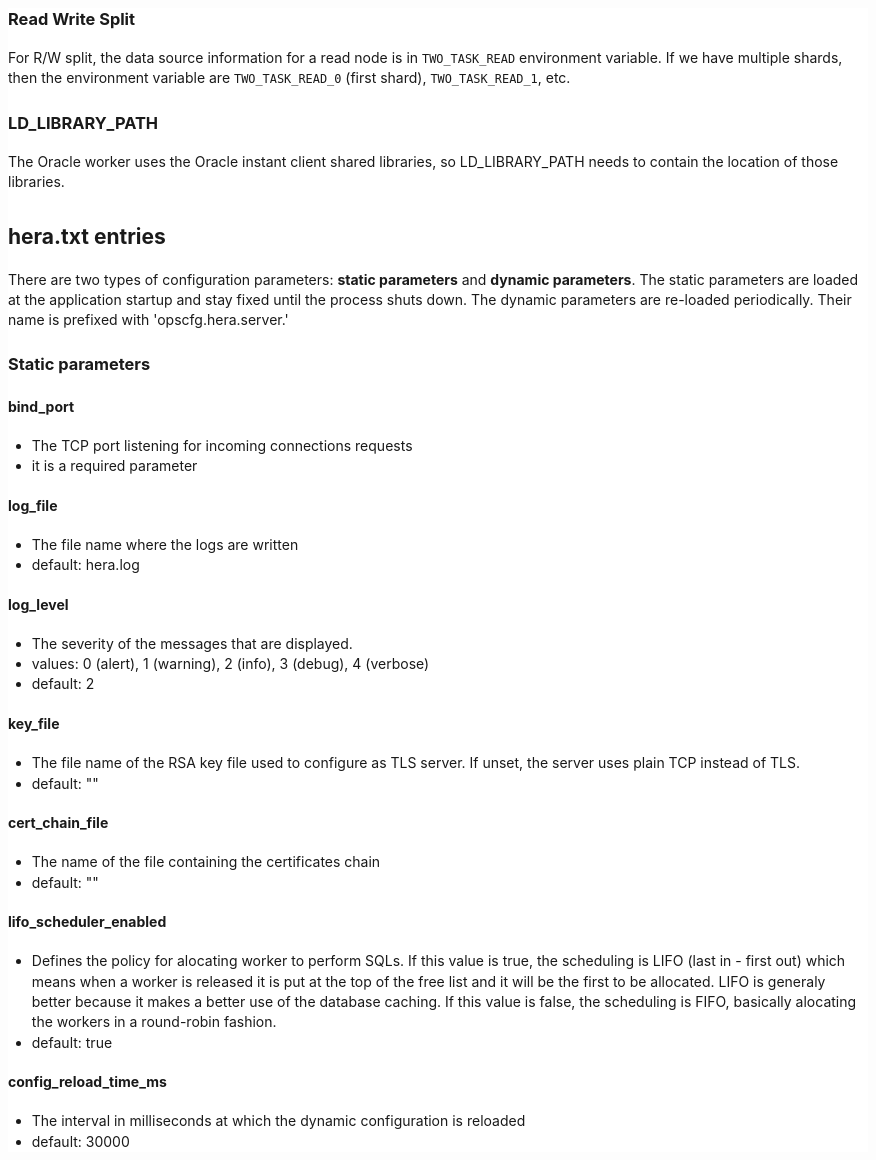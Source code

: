### Read Write Split
For R/W split, the data source information for a read node is in `TWO_TASK_READ` environment variable. If we have multiple shards, then the environment variable are `TWO_TASK_READ_0` (first shard), `TWO_TASK_READ_1`, etc.

### LD_LIBRARY_PATH

The Oracle worker uses the Oracle instant client shared libraries, so LD_LIBRARY_PATH needs to contain the location of those libraries.

## hera.txt entries

There are two types of configuration parameters: **static parameters** and **dynamic parameters**. The static parameters are loaded at the application startup and stay fixed until the process shuts down. The dynamic parameters are re-loaded periodically. Their name is prefixed with 'opscfg.hera.server.'

### Static parameters

#### bind_port
+ The TCP port listening for incoming connections requests
+ it is a required parameter

#### log_file
+ The file name where the logs are written
+ default: hera.log

#### log_level
+ The severity of the messages that are displayed.
+ values: 0 (alert), 1 (warning), 2 (info), 3 (debug), 4 (verbose)
+ default: 2

#### key_file
+ The file name of the RSA key file used to configure as TLS server. If unset, the server uses plain TCP instead of TLS.
+ default: ""

#### cert_chain_file
+ The name of the file containing the certificates chain
+ default: ""

#### lifo_scheduler_enabled
+ Defines the policy for alocating worker to perform SQLs. If this value is true, the scheduling is LIFO (last in - first out) which means when a worker is released it is put at the top of the free list and it will be the first to be allocated. LIFO is generaly better because it makes a better use of the database caching. If this value is false, the scheduling is FIFO, basically alocating the workers in a round-robin fashion.
+ default: true

#### config_reload_time_ms
+ The interval in milliseconds at which the dynamic configuration is reloaded
+ default: 30000
